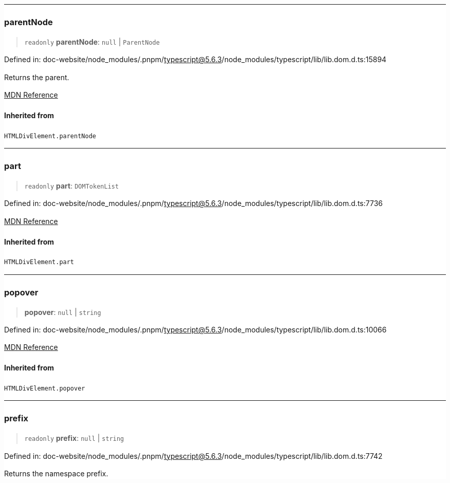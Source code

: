 ***

### parentNode

> `readonly` **parentNode**: `null` \| `ParentNode`

Defined in: doc-website/node\_modules/.pnpm/typescript@5.6.3/node\_modules/typescript/lib/lib.dom.d.ts:15894

Returns the parent.

[MDN Reference](https://developer.mozilla.org/docs/Web/API/Node/parentNode)

#### Inherited from

`HTMLDivElement.parentNode`

***

### part

> `readonly` **part**: `DOMTokenList`

Defined in: doc-website/node\_modules/.pnpm/typescript@5.6.3/node\_modules/typescript/lib/lib.dom.d.ts:7736

[MDN Reference](https://developer.mozilla.org/docs/Web/API/Element/part)

#### Inherited from

`HTMLDivElement.part`

***

### popover

> **popover**: `null` \| `string`

Defined in: doc-website/node\_modules/.pnpm/typescript@5.6.3/node\_modules/typescript/lib/lib.dom.d.ts:10066

[MDN Reference](https://developer.mozilla.org/docs/Web/API/HTMLElement/popover)

#### Inherited from

`HTMLDivElement.popover`

***

### prefix

> `readonly` **prefix**: `null` \| `string`

Defined in: doc-website/node\_modules/.pnpm/typescript@5.6.3/node\_modules/typescript/lib/lib.dom.d.ts:7742

Returns the namespace prefix.
